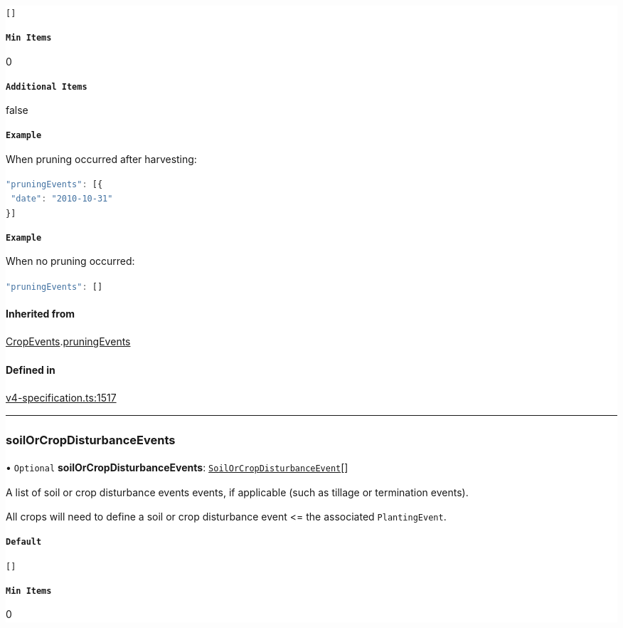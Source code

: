 ```ts
[]
```

**`Min Items`**

0

**`Additional Items`**

false

**`Example`**

<caption>When pruning occurred after harvesting:</caption>

```js
"pruningEvents": [{
 "date": "2010-10-31"
}]
```

**`Example`**

<caption>When no pruning occurred:</caption>

```js
"pruningEvents": []
```

#### Inherited from

[CropEvents](v4_specification.CropEvents.md).[pruningEvents](v4_specification.CropEvents.md#pruningevents)

#### Defined in

[v4-specification.ts:1517](https://github.com/nori-dot-eco/nori-dot-com/blob/4c0d342/packages/project/src/v4-specification.ts#L1517)

___

### soilOrCropDisturbanceEvents

• `Optional` **soilOrCropDisturbanceEvents**: [`SoilOrCropDisturbanceEvent`](v4_specification.SoilOrCropDisturbanceEvent.md)[]

A list of soil or crop disturbance events events, if applicable (such as tillage or termination events).

All crops will need to define a soil or crop disturbance event <= the associated `PlantingEvent`.

**`Default`**

```ts
[]
```

**`Min Items`**

0
